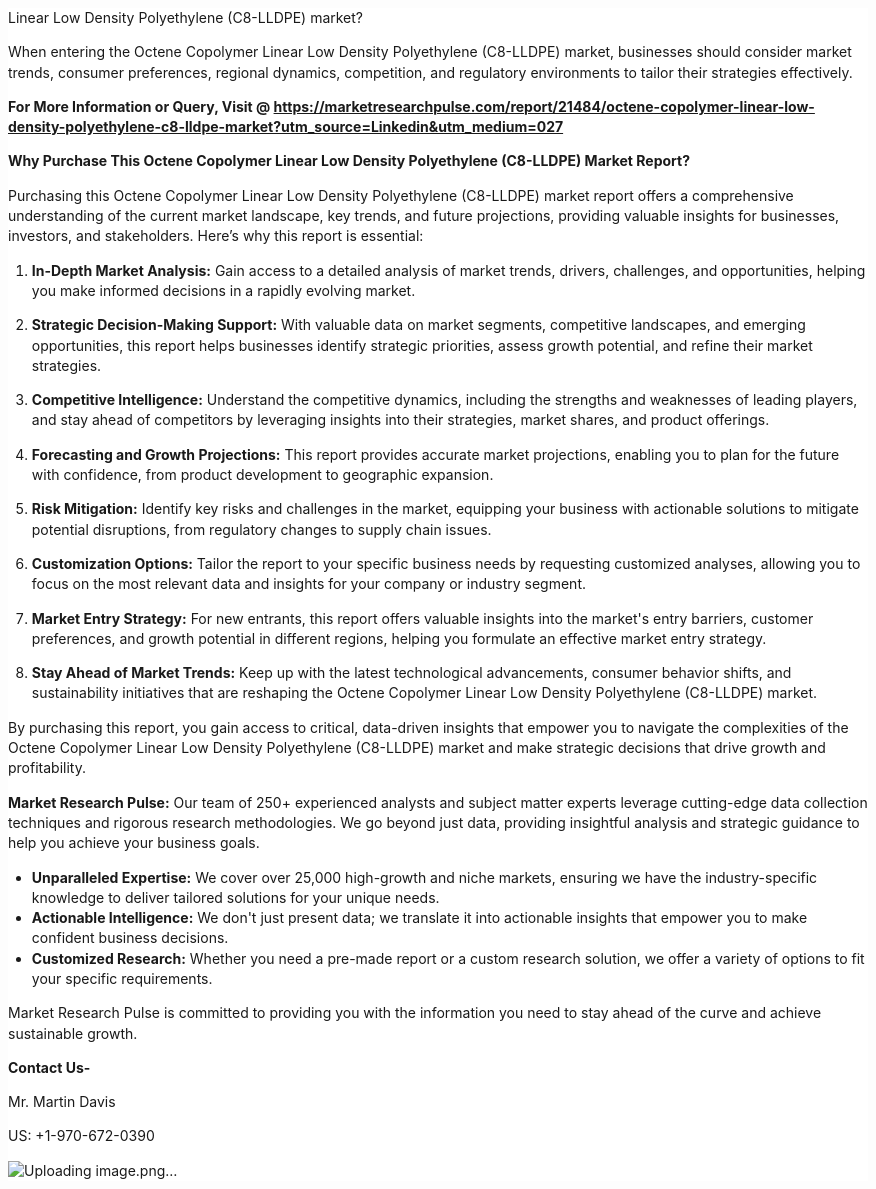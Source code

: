 Linear Low Density Polyethylene (C8-LLDPE) market?</strong></p><p>When entering the Octene Copolymer Linear Low Density Polyethylene (C8-LLDPE) market, businesses should consider market trends, consumer preferences, regional dynamics, competition, and regulatory environments to tailor their strategies effectively.</p><p><strong>For More Information or Query, Visit @&nbsp;<a href="https://marketresearchpulse.com/report/21484/octene-copolymer-linear-low-density-polyethylene-c8-lldpe-market?utm_source=Linkedin&utm_medium=027">https://marketresearchpulse.com/report/21484/octene-copolymer-linear-low-density-polyethylene-c8-lldpe-market?utm_source=Linkedin&utm_medium=027</a></strong></p><p><strong>Why Purchase This Octene Copolymer Linear Low Density Polyethylene (C8-LLDPE) Market Report?</strong></p><p>Purchasing this Octene Copolymer Linear Low Density Polyethylene (C8-LLDPE) market report offers a comprehensive understanding of the current market landscape, key trends, and future projections, providing valuable insights for businesses, investors, and stakeholders. Here&rsquo;s why this report is essential:</p><ol><li><p><strong>In-Depth Market Analysis:</strong> Gain access to a detailed analysis of market trends, drivers, challenges, and opportunities, helping you make informed decisions in a rapidly evolving market.</p></li><li><p><strong>Strategic Decision-Making Support:</strong> With valuable data on market segments, competitive landscapes, and emerging opportunities, this report helps businesses identify strategic priorities, assess growth potential, and refine their market strategies.</p></li><li><p><strong>Competitive Intelligence:</strong> Understand the competitive dynamics, including the strengths and weaknesses of leading players, and stay ahead of competitors by leveraging insights into their strategies, market shares, and product offerings.</p></li><li><p><strong>Forecasting and Growth Projections:</strong> This report provides accurate market projections, enabling you to plan for the future with confidence, from product development to geographic expansion.</p></li><li><p><strong>Risk Mitigation:</strong> Identify key risks and challenges in the market, equipping your business with actionable solutions to mitigate potential disruptions, from regulatory changes to supply chain issues.</p></li><li><p><strong>Customization Options:</strong> Tailor the report to your specific business needs by requesting customized analyses, allowing you to focus on the most relevant data and insights for your company or industry segment.</p></li><li><p><strong>Market Entry Strategy:</strong> For new entrants, this report offers valuable insights into the market's entry barriers, customer preferences, and growth potential in different regions, helping you formulate an effective market entry strategy.</p></li><li><p><strong>Stay Ahead of Market Trends:</strong> Keep up with the latest technological advancements, consumer behavior shifts, and sustainability initiatives that are reshaping the Octene Copolymer Linear Low Density Polyethylene (C8-LLDPE) market.</p></li></ol><p>By purchasing this report, you gain access to critical, data-driven insights that empower you to navigate the complexities of the Octene Copolymer Linear Low Density Polyethylene (C8-LLDPE) market and make strategic decisions that drive growth and profitability.</p><p><strong>Market Research Pulse:</strong>&nbsp;Our team of 250+ experienced analysts and subject matter experts leverage cutting-edge data collection techniques and rigorous research methodologies. We go beyond just data, providing insightful analysis and strategic guidance to help you achieve your business goals.</p><ul><li><strong>Unparalleled Expertise:</strong>&nbsp;We cover over 25,000 high-growth and niche markets, ensuring we have the industry-specific knowledge to deliver tailored solutions for your unique needs.</li><li><strong>Actionable Intelligence:</strong>&nbsp;We don't just present data; we translate it into actionable insights that empower you to make confident business decisions.</li><li><strong>Customized Research:</strong>&nbsp;Whether you need a pre-made report or a custom research solution, we offer a variety of options to fit your specific requirements.</li></ul><p>Market Research Pulse is committed to providing you with the information you need to stay ahead of the curve and achieve sustainable growth.</p><p><strong>Contact Us-</strong></p><p>Mr. Martin Davis</p><p>US: +1-970-672-0390</p>
![Uploading image.png…]()
